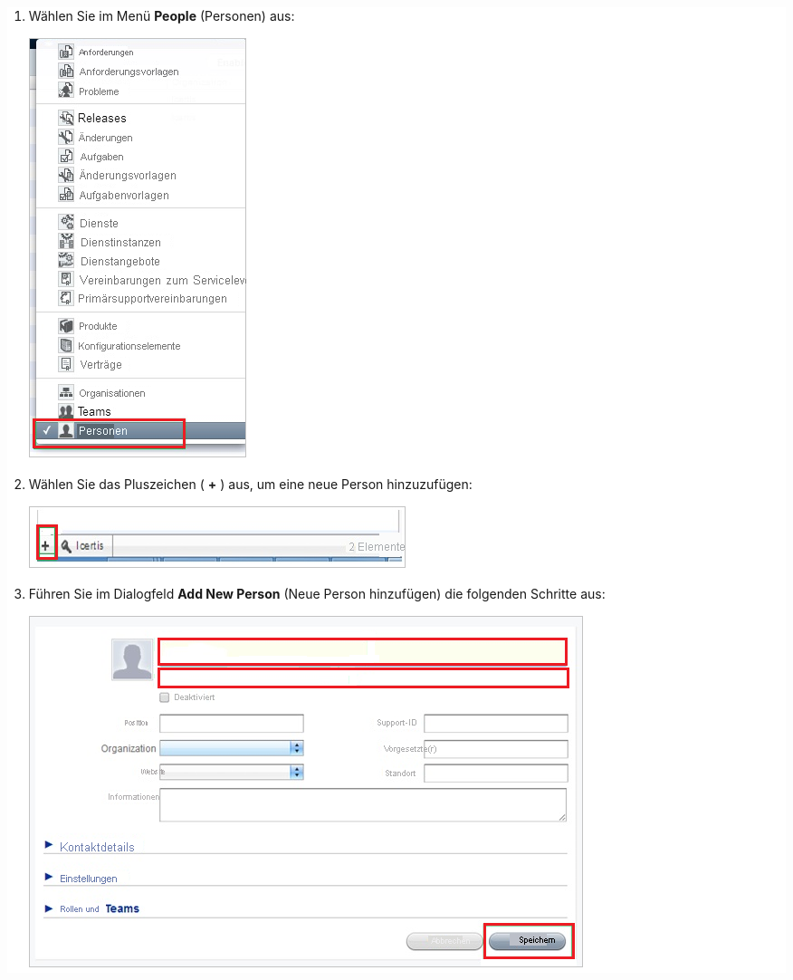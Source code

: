 1. Wählen Sie im Menü **People** (Personen) aus:

    ![Auswählen von „Personen“](./media/itrp-tutorial/user.png "„Personen“ auswählen")

1. Wählen Sie das Pluszeichen ( **+** ) aus, um eine neue Person hinzuzufügen:

    ![Auswählen des Pluszeichens](./media/itrp-tutorial/people.png "Pluszeichen auswählen")

1. Führen Sie im Dialogfeld **Add New Person** (Neue Person hinzufügen) die folgenden Schritte aus:

    ![Dialogfeld „Neue Person hinzufügen“](./media/itrp-tutorial/details.png "Dialogfeld „Neue Person hinzufügen“")
